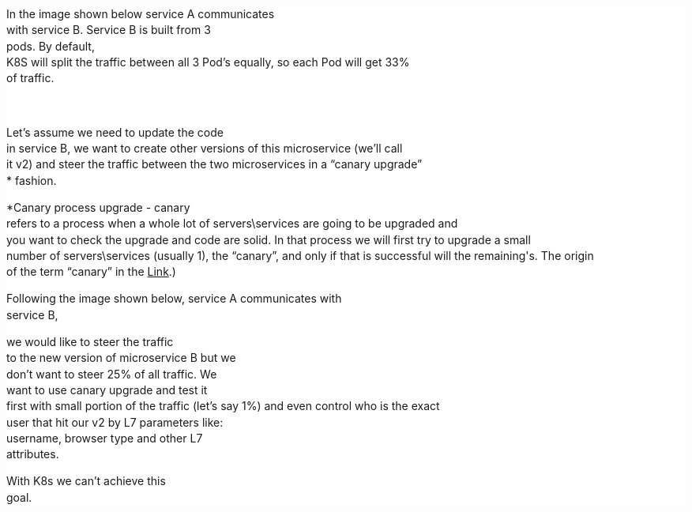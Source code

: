 



In the image shown below service A communicates  
with service B. Service B is built from 3  
pods. By default,  
K8S will split the traffic between all 3 Pod’s equally, so each Pod will get 33%  
of traffic.





<figure class="wp-block-image"><img src="%7B%7B%20site.baseurl%20%7D%7D/assets/traffic-management-3-pods.png" alt="" class="wp-image-2028"></figure>





Let’s assume we need to update the code  
in service B, we want to create other versions of this microservice (we’ll call  
it v2) and steer the traffic between the two microservices in a “canary upgrade”  
\* fashion.





\*Canary process upgrade - canary  
refers to a process when a whole lot of servers\services are going to be upgraded and  
you want to check the upgrade and code are solid. In that process we will first try to upgrade a small  
number of servers\services (usually 1), the “canary”, and only if that is successful will the remaining's. The origin  
of the term “canary” in the [Link](https://www.smithsonianmag.com/smart-news/story-real-canary-coal-mine-180961570/).)





Following the image shown below, service A communicates with  
service B,





we would like to steer the traffic  
to the new version of microservice B but we  
don’t want to steer 25% of all traffic. We  
want to use canary upgrade and test it  
first with small portion of the traffic (let’s say 1%) and even control who is the exact  
user that hit our v2 by L7 parameters like:  
username, browser type and other L7  
attributes.&nbsp;





With K8s we can’t achieve this  
goal.


